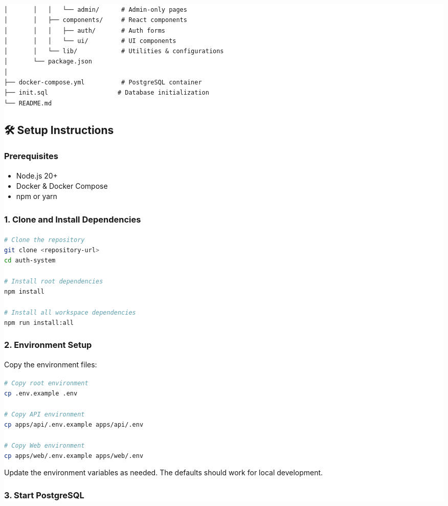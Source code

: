 ```
│       │   │   └── admin/      # Admin-only pages
│       │   ├── components/     # React components
│       │   │   ├── auth/       # Auth forms
│       │   │   └── ui/         # UI components
│       │   └── lib/            # Utilities & configurations
│       └── package.json
│
├── docker-compose.yml          # PostgreSQL container
├── init.sql                   # Database initialization
└── README.md
```

## 🛠️ Setup Instructions

### Prerequisites

- Node.js 20+
- Docker & Docker Compose
- npm or yarn

### 1. Clone and Install Dependencies

```bash
# Clone the repository
git clone <repository-url>
cd auth-system

# Install root dependencies
npm install

# Install all workspace dependencies
npm run install:all
```

### 2. Environment Setup

Copy the environment files:

```bash
# Copy root environment
cp .env.example .env

# Copy API environment
cp apps/api/.env.example apps/api/.env

# Copy Web environment
cp apps/web/.env.example apps/web/.env
```

Update the environment variables as needed. The defaults should work for local development.

### 3. Start PostgreSQL

